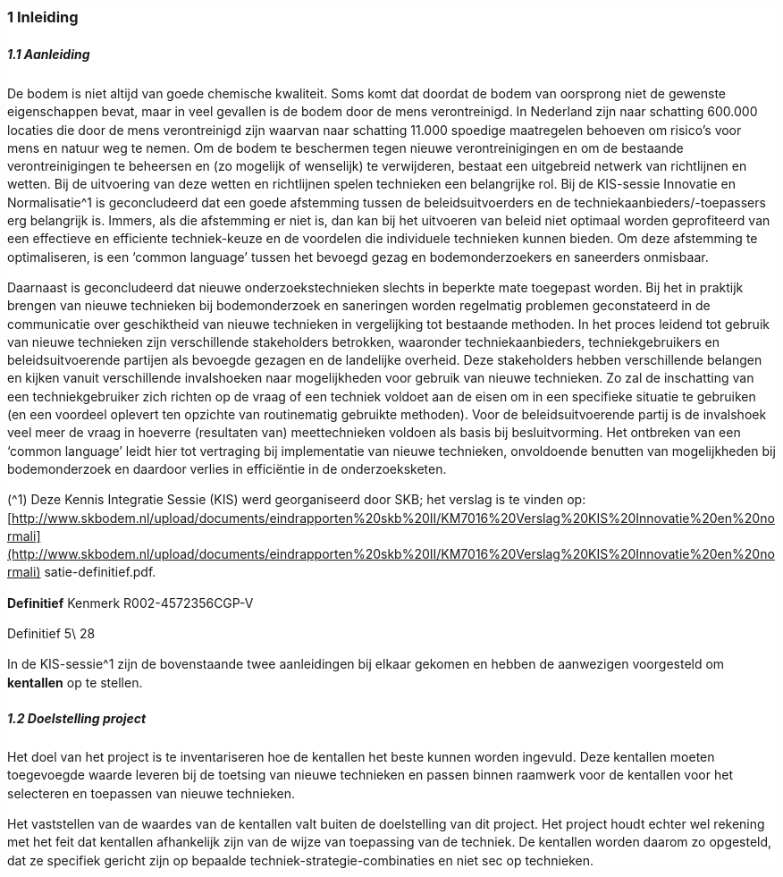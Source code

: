 ### 1 Inleiding 

##### 1.1 Aanleiding 

 De bodem is niet altijd van goede chemische kwaliteit. Soms komt dat doordat de bodem van oorsprong niet de gewenste eigenschappen bevat, maar in veel gevallen is de bodem door de mens verontreinigd. In Nederland zijn naar schatting 600.000 locaties die door de mens verontreinigd zijn waarvan naar schatting 11.000 spoedige maatregelen behoeven om risico’s voor mens en natuur weg te nemen. Om de bodem te beschermen tegen nieuwe verontreinigingen en om de bestaande verontreinigingen te beheersen en (zo mogelijk of wenselijk) te verwijderen, bestaat een uitgebreid netwerk van richtlijnen en wetten. Bij de uitvoering van deze wetten en richtlijnen spelen technieken een belangrijke rol. Bij de KIS-sessie Innovatie en Normalisatie^1 is geconcludeerd dat een goede afstemming tussen de beleidsuitvoerders en de techniekaanbieders/-toepassers erg belangrijk is. Immers, als die afstemming er niet is, dan kan bij het uitvoeren van beleid niet optimaal worden geprofiteerd van een effectieve en efficiente techniek-keuze en de voordelen die individuele technieken kunnen bieden. Om deze afstemming te optimaliseren, is een ‘common language’ tussen het bevoegd gezag en bodemonderzoekers en saneerders onmisbaar. 

 Daarnaast is geconcludeerd dat nieuwe onderzoekstechnieken slechts in beperkte mate toegepast worden. Bij het in praktijk brengen van nieuwe technieken bij bodemonderzoek en saneringen worden regelmatig problemen geconstateerd in de communicatie over geschiktheid van nieuwe technieken in vergelijking tot bestaande methoden. In het proces leidend tot gebruik van nieuwe technieken zijn verschillende stakeholders betrokken, waaronder techniekaanbieders, techniekgebruikers en beleidsuitvoerende partijen als bevoegde gezagen en de landelijke overheid. Deze stakeholders hebben verschillende belangen en kijken vanuit verschillende invalshoeken naar mogelijkheden voor gebruik van nieuwe technieken. Zo zal de inschatting van een techniekgebruiker zich richten op de vraag of een techniek voldoet aan de eisen om in een specifieke situatie te gebruiken (en een voordeel oplevert ten opzichte van routinematig gebruikte methoden). Voor de beleidsuitvoerende partij is de invalshoek veel meer de vraag in hoeverre (resultaten van) meettechnieken voldoen als basis bij besluitvorming. Het ontbreken van een ‘common language’ leidt hier tot vertraging bij implementatie van nieuwe technieken, onvoldoende benutten van mogelijkheden bij bodemonderzoek en daardoor verlies in efficiëntie in de onderzoeksketen. 

(^1) Deze Kennis Integratie Sessie (KIS) werd georganiseerd door SKB; het verslag is te vinden op: [http://www.skbodem.nl/upload/documents/eindrapporten%20skb%20II/KM7016%20Verslag%20KIS%20Innovatie%20en%20normali](http://www.skbodem.nl/upload/documents/eindrapporten%20skb%20II/KM7016%20Verslag%20KIS%20Innovatie%20en%20normali) satie-definitief.pdf. 


**Definitief** Kenmerk R002-4572356CGP-V 

 Definitief 5\ 28 

In de KIS-sessie^1 zijn de bovenstaande twee aanleidingen bij elkaar gekomen en hebben de aanwezigen voorgesteld om **kentallen** op te stellen. 

##### 1.2 Doelstelling project 

Het doel van het project is te inventariseren hoe de kentallen het beste kunnen worden ingevuld. Deze kentallen moeten toegevoegde waarde leveren bij de toetsing van nieuwe technieken en passen binnen raamwerk voor de kentallen voor het selecteren en toepassen van nieuwe technieken. 

Het vaststellen van de waardes van de kentallen valt buiten de doelstelling van dit project. Het project houdt echter wel rekening met het feit dat kentallen afhankelijk zijn van de wijze van toepassing van de techniek. De kentallen worden daarom zo opgesteld, dat ze specifiek gericht zijn op bepaalde techniek-strategie-combinaties en niet sec op technieken. 
